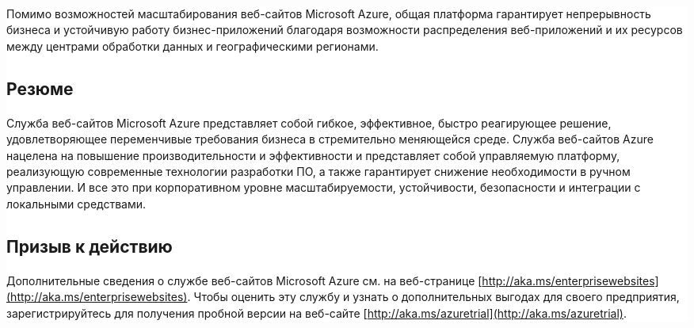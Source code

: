 Помимо возможностей масштабирования веб-сайтов Microsoft Azure, общая платформа гарантирует непрерывность бизнеса и устойчивую работу бизнес-приложений благодаря возможности распределения веб-приложений и их ресурсов между центрами обработки данных и географическими регионами.

## Резюме ##
Служба веб-сайтов Microsoft Azure представляет собой гибкое, эффективное, быстро реагирующее решение, удовлетворяющее переменчивые требования бизнеса в стремительно меняющейся среде. Служба веб-сайтов Azure нацелена на повышение производительности и эффективности и представляет собой управляемую платформу, реализующую современные технологии разработки ПО, а также гарантирует снижение необходимости в ручном управлении. И все это при корпоративном уровне масштабируемости, устойчивости, безопасности и интеграции с локальными средствами.

## Призыв к действию ##
Дополнительные сведения о службе веб-сайтов Microsoft Azure см. на веб-странице [http://aka.ms/enterprisewebsites](http://aka.ms/enterprisewebsites). Чтобы оценить эту службу и узнать о дополнительных выгодах для своего предприятия, зарегистрируйтесь для получения пробной версии на веб-сайте [http://aka.ms/azuretrial](http://aka.ms/azuretrial).



